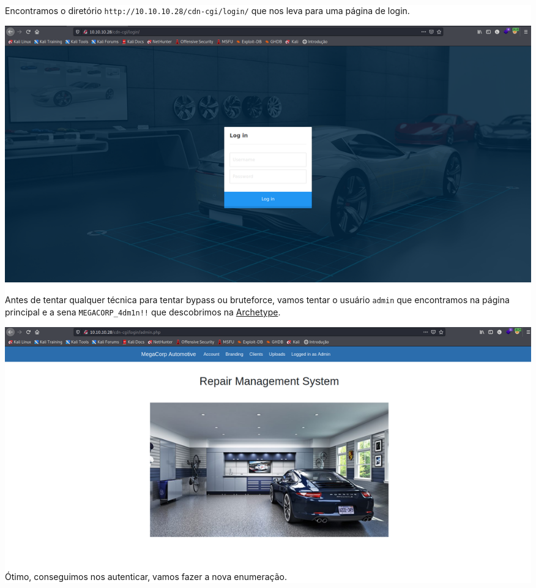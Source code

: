 Encontramos o diretório `http://10.10.10.28/cdn-cgi/login/` que nos leva para uma página de login.

<img src="/img/htb/htb-oopsie-4.png">

Antes de tentar qualquer técnica para tentar bypass ou bruteforce, vamos tentar o usuário `admin` que encontramos na página principal e a sena `MEGACORP_4dm1n!!` que descobrimos na [Archetype](https://hastur666.github.io/posts/htb-archetype-writeup/).

<img src="/img/htb/htb-oopsie-5.png">

Ótimo, conseguimos nos autenticar, vamos fazer a nova enumeração.
